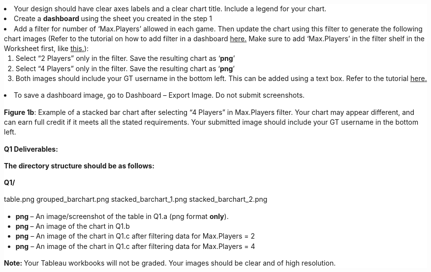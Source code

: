  <li>Your design should have clear axes labels and a clear chart title. Include a legend for your chart.</li>

 <li>Create a <strong>dashboard </strong>using the sheet you created in the step 1</li>

 <li>Add a filter for number of ‘Max.Players’ allowed in each game. Then update the chart using this filter to generate the following chart images (Refer to the tutorial on how to add filter in a dashboard <a href="https://kb.tableau.com/articles/howto/adding-filters-to-dashboards">here</a><a href="https://kb.tableau.com/articles/howto/adding-filters-to-dashboards">.</a> Make sure to add ‘Max.Players’ in the filter shelf in the Worksheet first, like <a href="https://help.tableau.com/current/pro/desktop/en-us/filtering.htm#drag-dimensions-measures-and-date-fields-to-the-filters-shelf">this</a><a href="https://help.tableau.com/current/pro/desktop/en-us/filtering.htm#drag-dimensions-measures-and-date-fields-to-the-filters-shelf">.</a>):

  <ol>

   <li>Select “2 Players” only in the filter. Save the resulting chart as ‘<strong>png</strong>’</li>

   <li>Select “4 Players” only in the filter. Save the resulting chart as ‘<strong>png</strong>’</li>

   <li>Both images should include your GT username in the bottom left. This can be added using a text box. Refer to the tutorial <a href="https://www.youtube.com/watch?v=yXLFo6rfiqY">here</a><a href="https://www.youtube.com/watch?v=yXLFo6rfiqY">.</a></li>

  </ol></li>

 <li>To save a dashboard image, go to Dashboard – Export Image. Do not submit screenshots.</li>

</ol>




<strong>Figure 1b</strong>: Example of a stacked bar chart after selecting “4 Players” in Max.Players filter. Your chart may appear different, and can earn full credit if it meets all the stated requirements. Your submitted image should include your GT username in the bottom left.

<strong>Q1 Deliverables: </strong>

<strong>The directory structure should be as follows: </strong>

<strong>Q1/</strong>

table.png  grouped_barchart.png stacked_barchart_1.png stacked_barchart_2.png

<ul>

 <li><strong>png </strong>– An image/screenshot of the table in Q1.a (png format <strong>only</strong>).</li>

 <li><strong>png </strong>– An image of the chart in Q1.b</li>

 <li><strong>png</strong> – An image of the chart in Q1.c after filtering data for Max.Players = 2</li>

 <li><strong>png</strong> – An image of the chart in Q1.c after filtering data for Max.Players = 4</li>

</ul>

<strong>Note: </strong>Your Tableau workbooks will not be graded. Your images should be clear and of high resolution.
